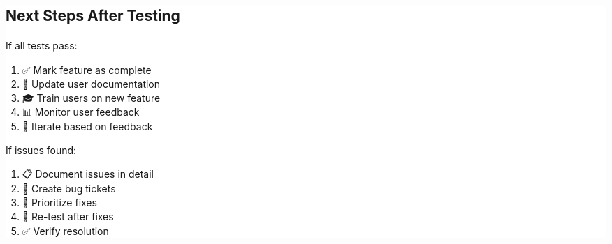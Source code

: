 
## Next Steps After Testing

If all tests pass:
1. ✅ Mark feature as complete
2. 📝 Update user documentation
3. 🎓 Train users on new feature
4. 📊 Monitor user feedback
5. 🔄 Iterate based on feedback

If issues found:
1. 📋 Document issues in detail
2. 🐛 Create bug tickets
3. 🔧 Prioritize fixes
4. 🧪 Re-test after fixes
5. ✅ Verify resolution

